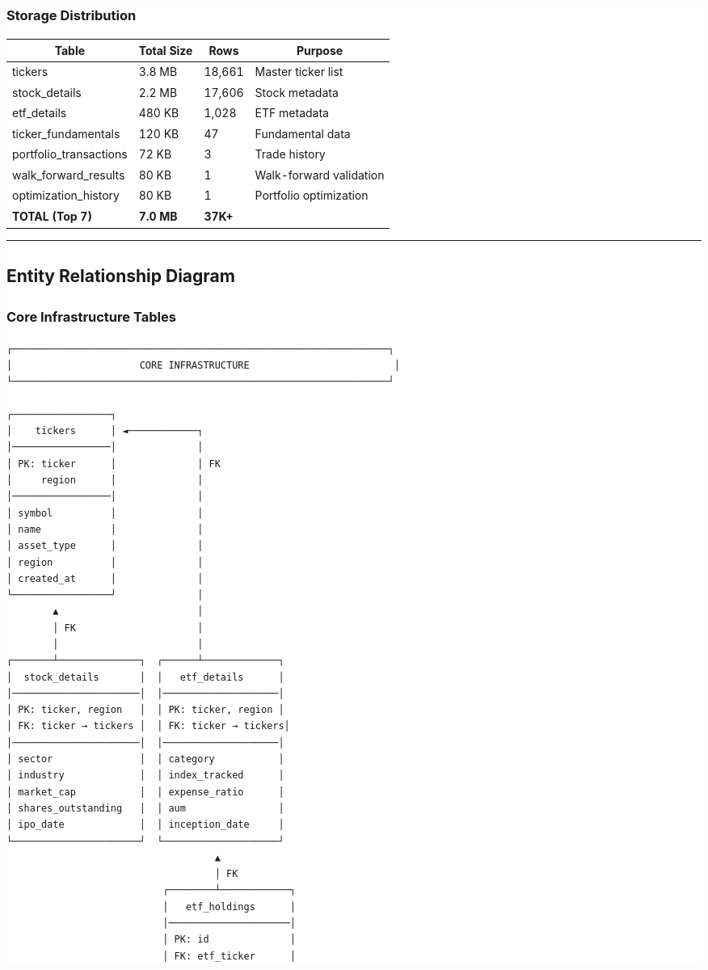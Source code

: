### Storage Distribution

| Table                  | Total Size | Rows    | Purpose                    |
|------------------------|------------|---------|----------------------------|
| tickers                | 3.8 MB     | 18,661  | Master ticker list         |
| stock_details          | 2.2 MB     | 17,606  | Stock metadata             |
| etf_details            | 480 KB     | 1,028   | ETF metadata               |
| ticker_fundamentals    | 120 KB     | 47      | Fundamental data           |
| portfolio_transactions | 72 KB      | 3       | Trade history              |
| walk_forward_results   | 80 KB      | 1       | Walk-forward validation    |
| optimization_history   | 80 KB      | 1       | Portfolio optimization     |
| **TOTAL (Top 7)**      | **7.0 MB** | **37K+**|                            |

---

## Entity Relationship Diagram

### Core Infrastructure Tables

```
┌─────────────────────────────────────────────────────────────────┐
│                      CORE INFRASTRUCTURE                         │
└─────────────────────────────────────────────────────────────────┘

┌─────────────────┐
│    tickers      │ ◄────────────┐
│─────────────────│              │
│ PK: ticker      │              │ FK
│     region      │              │
│─────────────────│              │
│ symbol          │              │
│ name            │              │
│ asset_type      │              │
│ region          │              │
│ created_at      │              │
└─────────────────┘              │
        ▲                        │
        │ FK                     │
        │                        │
┌───────┴──────────────┐  ┌──────┴─────────────┐
│  stock_details       │  │   etf_details      │
│──────────────────────│  │────────────────────│
│ PK: ticker, region   │  │ PK: ticker, region │
│ FK: ticker → tickers │  │ FK: ticker → tickers│
│──────────────────────│  │────────────────────│
│ sector               │  │ category           │
│ industry             │  │ index_tracked      │
│ market_cap           │  │ expense_ratio      │
│ shares_outstanding   │  │ aum                │
│ ipo_date             │  │ inception_date     │
└──────────────────────┘  └────────────────────┘
                                    ▲
                                    │ FK
                           ┌────────┴────────────┐
                           │   etf_holdings      │
                           │─────────────────────│
                           │ PK: id              │
                           │ FK: etf_ticker      │
```